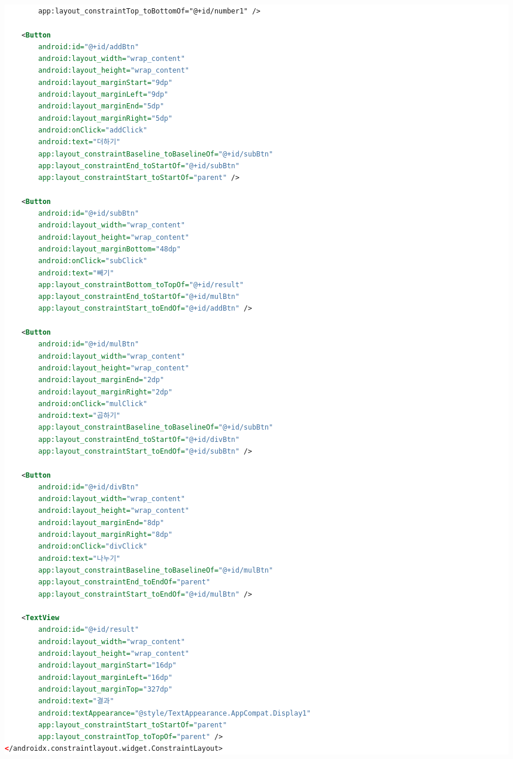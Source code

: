 ```xml
        app:layout_constraintTop_toBottomOf="@+id/number1" />

    <Button
        android:id="@+id/addBtn"
        android:layout_width="wrap_content"
        android:layout_height="wrap_content"
        android:layout_marginStart="9dp"
        android:layout_marginLeft="9dp"
        android:layout_marginEnd="5dp"
        android:layout_marginRight="5dp"
        android:onClick="addClick"
        android:text="더하기"
        app:layout_constraintBaseline_toBaselineOf="@+id/subBtn"
        app:layout_constraintEnd_toStartOf="@+id/subBtn"
        app:layout_constraintStart_toStartOf="parent" />

    <Button
        android:id="@+id/subBtn"
        android:layout_width="wrap_content"
        android:layout_height="wrap_content"
        android:layout_marginBottom="48dp"
        android:onClick="subClick"
        android:text="빼기"
        app:layout_constraintBottom_toTopOf="@+id/result"
        app:layout_constraintEnd_toStartOf="@+id/mulBtn"
        app:layout_constraintStart_toEndOf="@+id/addBtn" />

    <Button
        android:id="@+id/mulBtn"
        android:layout_width="wrap_content"
        android:layout_height="wrap_content"
        android:layout_marginEnd="2dp"
        android:layout_marginRight="2dp"
        android:onClick="mulClick"
        android:text="곱하기"
        app:layout_constraintBaseline_toBaselineOf="@+id/subBtn"
        app:layout_constraintEnd_toStartOf="@+id/divBtn"
        app:layout_constraintStart_toEndOf="@+id/subBtn" />

    <Button
        android:id="@+id/divBtn"
        android:layout_width="wrap_content"
        android:layout_height="wrap_content"
        android:layout_marginEnd="8dp"
        android:layout_marginRight="8dp"
        android:onClick="divClick"
        android:text="나누기"
        app:layout_constraintBaseline_toBaselineOf="@+id/mulBtn"
        app:layout_constraintEnd_toEndOf="parent"
        app:layout_constraintStart_toEndOf="@+id/mulBtn" />

    <TextView
        android:id="@+id/result"
        android:layout_width="wrap_content"
        android:layout_height="wrap_content"
        android:layout_marginStart="16dp"
        android:layout_marginLeft="16dp"
        android:layout_marginTop="327dp"
        android:text="결과"
        android:textAppearance="@style/TextAppearance.AppCompat.Display1"
        app:layout_constraintStart_toStartOf="parent"
        app:layout_constraintTop_toTopOf="parent" />
</androidx.constraintlayout.widget.ConstraintLayout>
```